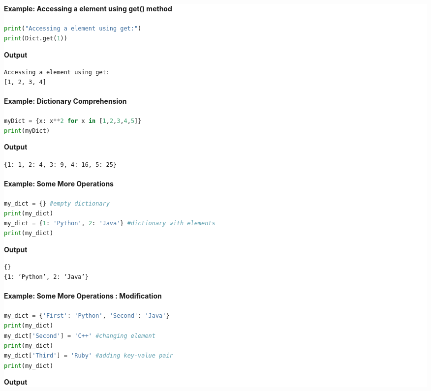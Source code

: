 #### ****Example: Accessing a element using get() method****


```Python 
print("Accessing a element using get:") 
print(Dict.get(1)) 
``` 

**Output**

```
Accessing a element using get:
[1, 2, 3, 4]
```

#### ****Example: Dictionary Comprehension****


```Python
myDict = {x: x**2 for x in [1,2,3,4,5]}
print(myDict)
``` 

**Output**

```
{1: 1, 2: 4, 3: 9, 4: 16, 5: 25}
```

#### ****Example: Some More Operations****


```Python
my_dict = {} #empty dictionary
print(my_dict)
my_dict = {1: 'Python', 2: 'Java'} #dictionary with elements
print(my_dict)
``` 

**Output**

```
{}
{1: ‘Python’, 2: ‘Java’}
```

#### ****Example: Some More Operations : Modification****


```Python
my_dict = {'First': 'Python', 'Second': 'Java'}
print(my_dict)
my_dict['Second'] = 'C++' #changing element
print(my_dict)
my_dict['Third'] = 'Ruby' #adding key-value pair
print(my_dict)
``` 

**Output**
